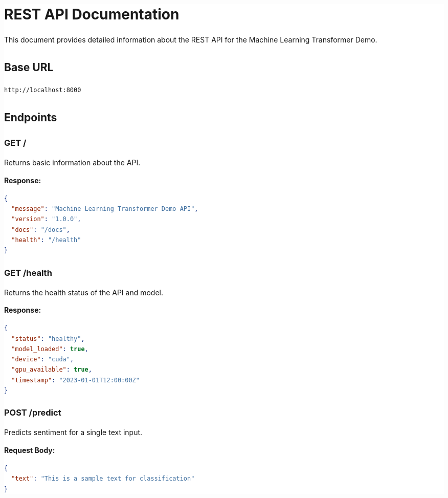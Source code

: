 # REST API Documentation

This document provides detailed information about the REST API for the Machine Learning Transformer Demo.

## Base URL

```
http://localhost:8000
```

## Endpoints

### GET /

Returns basic information about the API.

**Response:**
```json
{
  "message": "Machine Learning Transformer Demo API",
  "version": "1.0.0",
  "docs": "/docs",
  "health": "/health"
}
```

### GET /health

Returns the health status of the API and model.

**Response:**
```json
{
  "status": "healthy",
  "model_loaded": true,
  "device": "cuda",
  "gpu_available": true,
  "timestamp": "2023-01-01T12:00:00Z"
}
```

### POST /predict

Predicts sentiment for a single text input.

**Request Body:**
```json
{
  "text": "This is a sample text for classification"
}
```
